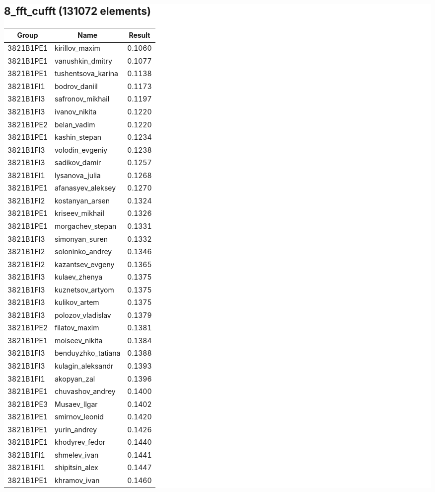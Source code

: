 ## 8_fft_cufft (131072 elements)
|Group|Name|Result|
|-----|----|------|
|3821B1PE1|kirillov_maxim|0.1060|
|3821B1PE1|vanushkin_dmitry|0.1077|
|3821B1PE1|tushentsova_karina|0.1138|
|3821B1FI1|bodrov_daniil|0.1173|
|3821B1FI3|safronov_mikhail|0.1197|
|3821B1FI3|ivanov_nikita|0.1220|
|3821B1PE2|belan_vadim|0.1220|
|3821B1PE1|kashin_stepan|0.1234|
|3821B1FI3|volodin_evgeniy|0.1238|
|3821B1FI3|sadikov_damir|0.1257|
|3821B1FI1|lysanova_julia|0.1268|
|3821B1PE1|afanasyev_aleksey|0.1270|
|3821B1FI2|kostanyan_arsen|0.1324|
|3821B1PE1|kriseev_mikhail|0.1326|
|3821B1PE1|morgachev_stepan|0.1331|
|3821B1FI3|simonyan_suren|0.1332|
|3821B1FI2|soloninko_andrey|0.1346|
|3821B1FI2|kazantsev_evgeny|0.1365|
|3821B1FI3|kulaev_zhenya|0.1375|
|3821B1FI3|kuznetsov_artyom|0.1375|
|3821B1FI3|kulikov_artem|0.1375|
|3821B1FI3|polozov_vladislav|0.1379|
|3821B1PE2|filatov_maxim|0.1381|
|3821B1PE1|moiseev_nikita|0.1384|
|3821B1FI3|benduyzhko_tatiana|0.1388|
|3821B1FI3|kulagin_aleksandr|0.1393|
|3821B1FI1|akopyan_zal|0.1396|
|3821B1PE1|chuvashov_andrey|0.1400|
|3821B1PE3|Musaev_Ilgar|0.1402|
|3821B1PE1|smirnov_leonid|0.1420|
|3821B1PE1|yurin_andrey|0.1426|
|3821B1PE1|khodyrev_fedor|0.1440|
|3821B1FI1|shmelev_ivan|0.1441|
|3821B1FI1|shipitsin_alex|0.1447|
|3821B1PE1|khramov_ivan|0.1460|